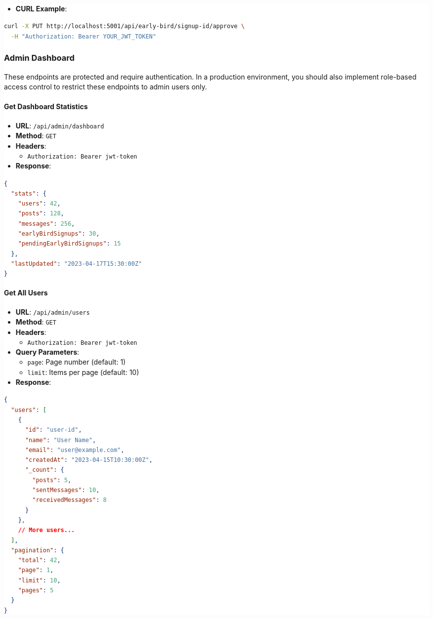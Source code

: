 ```json
```
- **CURL Example**:
```bash
curl -X PUT http://localhost:5001/api/early-bird/signup-id/approve \
  -H "Authorization: Bearer YOUR_JWT_TOKEN"
```

### Admin Dashboard

These endpoints are protected and require authentication. In a production environment, you should also implement role-based access control to restrict these endpoints to admin users only.

#### Get Dashboard Statistics
- **URL**: `/api/admin/dashboard`
- **Method**: `GET`
- **Headers**: 
  - `Authorization: Bearer jwt-token`
- **Response**:
```json
{
  "stats": {
    "users": 42,
    "posts": 128,
    "messages": 256,
    "earlyBirdSignups": 30,
    "pendingEarlyBirdSignups": 15
  },
  "lastUpdated": "2023-04-17T15:30:00Z"
}
```

#### Get All Users
- **URL**: `/api/admin/users`
- **Method**: `GET`
- **Headers**: 
  - `Authorization: Bearer jwt-token`
- **Query Parameters**:
  - `page`: Page number (default: 1)
  - `limit`: Items per page (default: 10)
- **Response**:
```json
{
  "users": [
    {
      "id": "user-id",
      "name": "User Name",
      "email": "user@example.com",
      "createdAt": "2023-04-15T10:30:00Z",
      "_count": {
        "posts": 5,
        "sentMessages": 10,
        "receivedMessages": 8
      }
    },
    // More users...
  ],
  "pagination": {
    "total": 42,
    "page": 1,
    "limit": 10,
    "pages": 5
  }
}
```
